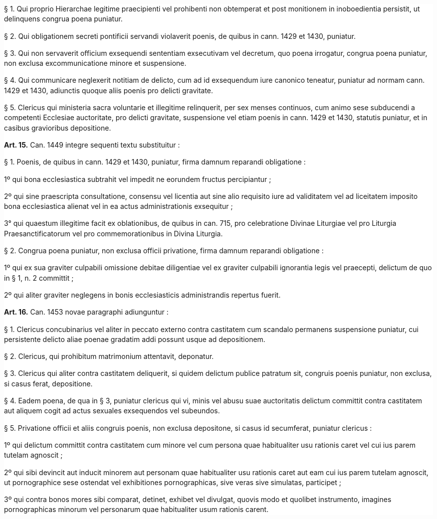 § 1. Qui proprio Hierarchae legitime praecipienti vel prohibenti non obtemperat et post monitionem in inoboedientia persistit, ut delinquens congrua poena puniatur.

§ 2. Qui obligationem secreti pontificii servandi violaverit poenis, de quibus in cann. 1429 et 1430, puniatur.

§ 3. Qui non servaverit officium exsequendi sententiam exsecutivam vel decretum, quo poena irrogatur, congrua poena puniatur, non exclusa excommunicatione minore et suspensione.

§ 4. Qui communicare neglexerit notitiam de delicto, cum ad id exsequendum iure canonico teneatur, puniatur ad normam cann. 1429 et 1430, adiunctis quoque aliis poenis pro delicti gravitate.

§ 5. Clericus qui ministeria sacra voluntarie et illegitime relinquerit, per sex menses continuos, cum animo sese subducendi a competenti Ecclesiae auctoritate, pro delicti gravitate, suspensione vel etiam poenis in cann. 1429 et 1430, statutis puniatur, et in casibus gravioribus depositione.

**Art. 15.** Can. 1449 integre sequenti textu substituitur :

§ 1. Poenis, de quibus in cann. 1429 et 1430, puniatur, firma damnum reparandi obligatione :

1º qui bona ecclesiastica subtrahit vel impedit ne eorundem fructus percipiantur ;

2º qui sine praescripta consultatione, consensu vel licentia aut sine alio requisito iure ad validitatem vel ad liceitatem imposito bona ecclesiastica alienat vel in ea actus administrationis exsequitur ;

3° qui quaestum illegitime facit ex oblationibus, de quibus in can. 715, pro celebratione Divinae Liturgiae vel pro Liturgia Praesanctificatorum vel pro commemorationibus in Divina Liturgia.

§ 2. Congrua poena puniatur, non exclusa officii privatione, firma damnum reparandi obligatione :

1º qui ex sua graviter culpabili omissione debitae diligentiae vel ex graviter culpabili ignorantia legis vel praecepti, delictum de quo in § 1, n. 2 committit ;

2º qui aliter graviter neglegens in bonis ecclesiasticis administrandis repertus fuerit.

**Art. 16.** Can. 1453 novae paragraphi adiunguntur :

§ 1. Clericus concubinarius vel aliter in peccato externo contra castitatem cum scandalo permanens suspensione puniatur, cui persistente delicto aliae poenae gradatim addi possunt usque ad depositionem.

§ 2. Clericus, qui prohibitum matrimonium attentavit, deponatur.

§ 3. Clericus qui aliter contra castitatem deliquerit, si quidem delictum publice patratum sit, congruis poenis puniatur, non exclusa, si casus ferat, depositione.

§ 4. Eadem poena, de qua in § 3, puniatur clericus qui vi, minis vel abusu suae auctoritatis delictum committit contra castitatem aut aliquem cogit ad actus sexuales exsequendos vel subeundos.

§ 5. Privatione officii et aliis congruis poenis, non exclusa depositone, si casus id secumferat, puniatur clericus :

1º qui delictum committit contra castitatem cum minore vel cum persona quae habitualiter usu rationis caret vel cui ius parem tutelam agnoscit ;

2º qui sibi devincit aut inducit minorem aut personam quae habitualiter usu rationis caret aut eam cui ius parem tutelam agnoscit, ut pornographice sese ostendat vel exhibitiones pornographicas, sive veras sive simulatas, participet ;

3º qui contra bonos mores sibi comparat, detinet, exhibet vel divulgat, quovis modo et quolibet instrumento, imagines pornographicas minorum vel personarum quae habitualiter usum rationis carent.
